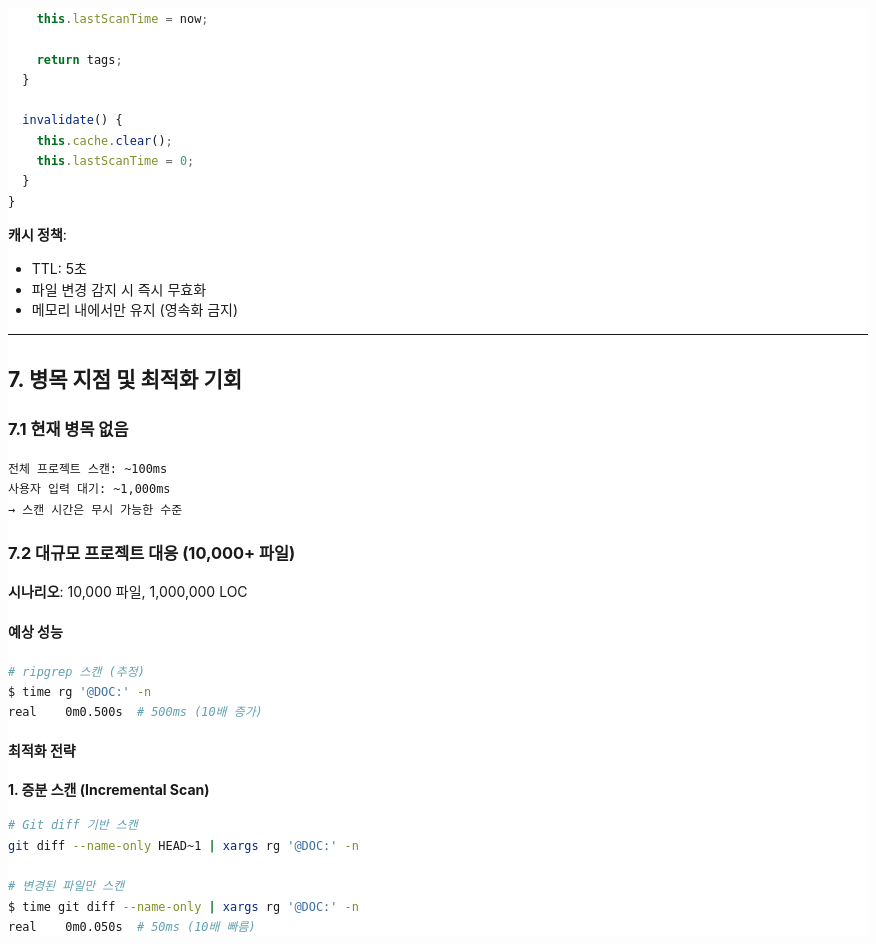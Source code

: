 ```typescript
    this.lastScanTime = now;

    return tags;
  }

  invalidate() {
    this.cache.clear();
    this.lastScanTime = 0;
  }
}
```

**캐시 정책**:
- TTL: 5초
- 파일 변경 감지 시 즉시 무효화
- 메모리 내에서만 유지 (영속화 금지)

---

## 7. 병목 지점 및 최적화 기회

### 7.1 현재 병목 없음

```
전체 프로젝트 스캔: ~100ms
사용자 입력 대기: ~1,000ms
→ 스캔 시간은 무시 가능한 수준
```

### 7.2 대규모 프로젝트 대응 (10,000+ 파일)

**시나리오**: 10,000 파일, 1,000,000 LOC

#### 예상 성능

```bash
# ripgrep 스캔 (추정)
$ time rg '@DOC:' -n
real    0m0.500s  # 500ms (10배 증가)
```

#### 최적화 전략

**1. 증분 스캔 (Incremental Scan)**

```bash
# Git diff 기반 스캔
git diff --name-only HEAD~1 | xargs rg '@DOC:' -n

# 변경된 파일만 스캔
$ time git diff --name-only | xargs rg '@DOC:' -n
real    0m0.050s  # 50ms (10배 빠름)
```
